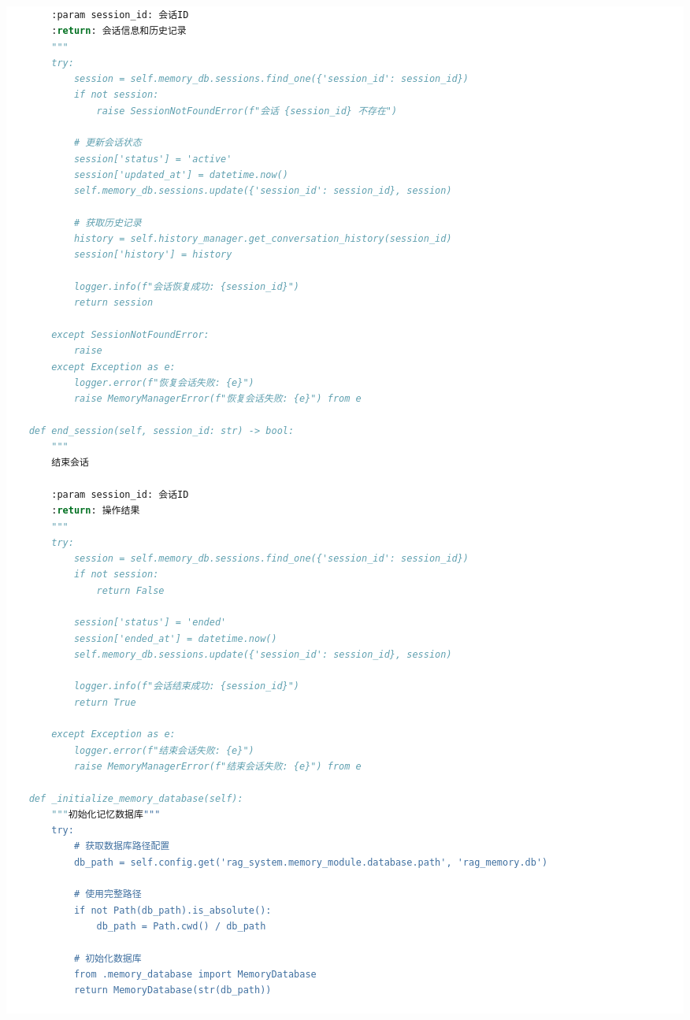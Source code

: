 ```python
        :param session_id: 会话ID
        :return: 会话信息和历史记录
        """
        try:
            session = self.memory_db.sessions.find_one({'session_id': session_id})
            if not session:
                raise SessionNotFoundError(f"会话 {session_id} 不存在")
            
            # 更新会话状态
            session['status'] = 'active'
            session['updated_at'] = datetime.now()
            self.memory_db.sessions.update({'session_id': session_id}, session)
            
            # 获取历史记录
            history = self.history_manager.get_conversation_history(session_id)
            session['history'] = history
            
            logger.info(f"会话恢复成功: {session_id}")
            return session
            
        except SessionNotFoundError:
            raise
        except Exception as e:
            logger.error(f"恢复会话失败: {e}")
            raise MemoryManagerError(f"恢复会话失败: {e}") from e
    
    def end_session(self, session_id: str) -> bool:
        """
        结束会话
        
        :param session_id: 会话ID
        :return: 操作结果
        """
        try:
            session = self.memory_db.sessions.find_one({'session_id': session_id})
            if not session:
                return False
            
            session['status'] = 'ended'
            session['ended_at'] = datetime.now()
            self.memory_db.sessions.update({'session_id': session_id}, session)
            
            logger.info(f"会话结束成功: {session_id}")
            return True
            
        except Exception as e:
            logger.error(f"结束会话失败: {e}")
            raise MemoryManagerError(f"结束会话失败: {e}") from e
    
    def _initialize_memory_database(self):
        """初始化记忆数据库"""
        try:
            # 获取数据库路径配置
            db_path = self.config.get('rag_system.memory_module.database.path', 'rag_memory.db')
            
            # 使用完整路径
            if not Path(db_path).is_absolute():
                db_path = Path.cwd() / db_path
            
            # 初始化数据库
            from .memory_database import MemoryDatabase
            return MemoryDatabase(str(db_path))
            
```